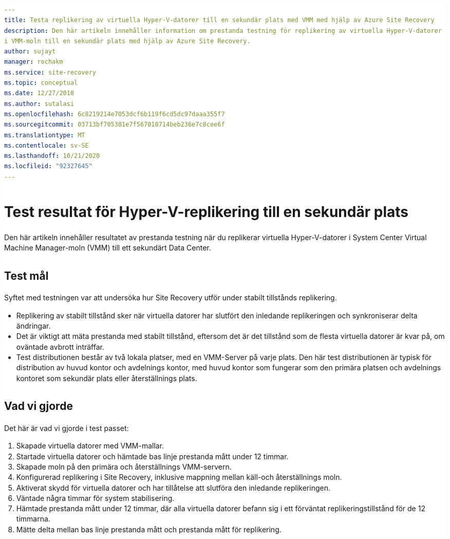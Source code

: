 ```yaml
---
title: Testa replikering av virtuella Hyper-V-datorer till en sekundär plats med VMM med hjälp av Azure Site Recovery
description: Den här artikeln innehåller information om prestanda testning för replikering av virtuella Hyper-V-datorer i VMM-moln till en sekundär plats med hjälp av Azure Site Recovery.
author: sujayt
manager: rochakm
ms.service: site-recovery
ms.topic: conceptual
ms.date: 12/27/2018
ms.author: sutalasi
ms.openlocfilehash: 6c8219214e7053dcf6b119f6cd5dc97daaa355f7
ms.sourcegitcommit: 03713bf705301e7f567010714beb236e7c8cee6f
ms.translationtype: MT
ms.contentlocale: sv-SE
ms.lasthandoff: 10/21/2020
ms.locfileid: "92327645"
---
```

# <a name="test-results-for-hyper-v-replication-to-a-secondary-site"></a>Test resultat för Hyper-V-replikering till en sekundär plats


Den här artikeln innehåller resultatet av prestanda testning när du replikerar virtuella Hyper-V-datorer i System Center Virtual Machine Manager-moln (VMM) till ett sekundärt Data Center.

## <a name="test-goals"></a>Test mål

Syftet med testningen var att undersöka hur Site Recovery utför under stabilt tillstånds replikering.

- Replikering av stabilt tillstånd sker när virtuella datorer har slutfört den inledande replikeringen och synkroniserar delta ändringar.
- Det är viktigt att mäta prestanda med stabilt tillstånd, eftersom det är det tillstånd som de flesta virtuella datorer är kvar på, om oväntade avbrott inträffar.
- Test distributionen består av två lokala platser, med en VMM-Server på varje plats. Den här test distributionen är typisk för distribution av huvud kontor och avdelnings kontor, med huvud kontor som fungerar som den primära platsen och avdelnings kontoret som sekundär plats eller återställnings plats.

## <a name="what-we-did"></a>Vad vi gjorde

Det här är vad vi gjorde i test passet:

1. Skapade virtuella datorer med VMM-mallar.
2. Startade virtuella datorer och hämtade bas linje prestanda mått under 12 timmar.
3. Skapade moln på den primära och återställnings VMM-servern.
4. Konfigurerad replikering i Site Recovery, inklusive mappning mellan käll-och återställnings moln.
5. Aktiverat skydd för virtuella datorer och har tillåtelse att slutföra den inledande replikeringen.
6. Väntade några timmar för system stabilisering.
7. Hämtade prestanda mått under 12 timmar, där alla virtuella datorer befann sig i ett förväntat replikeringstillstånd för de 12 timmarna.
8. Mätte delta mellan bas linje prestanda mått och prestanda mått för replikering.
